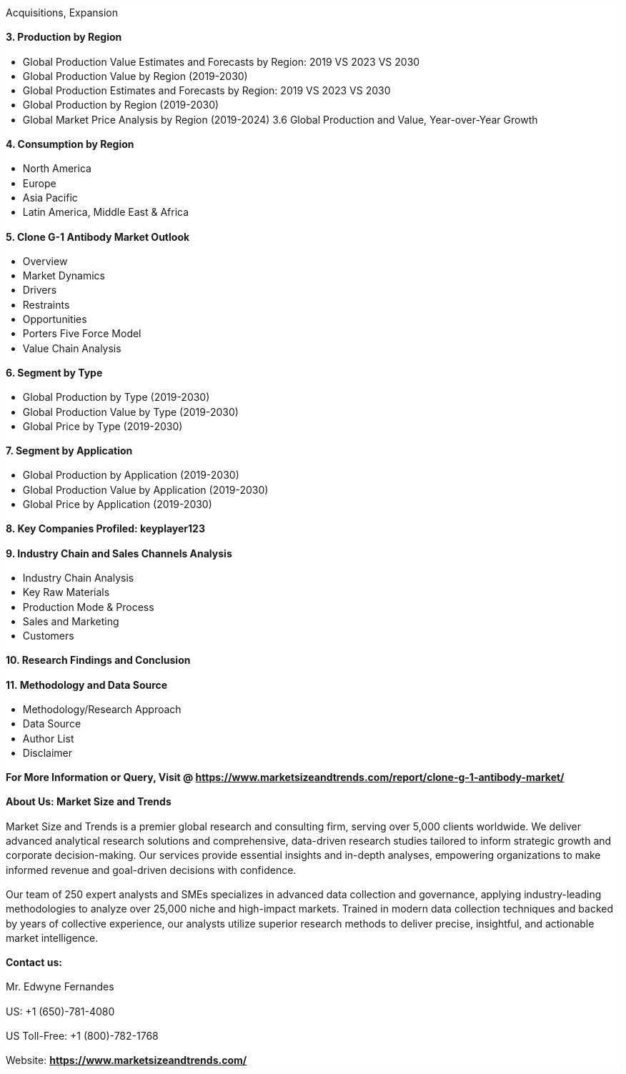 Acquisitions, Expansion</li></ul><p><strong>3. Production by Region</strong></p><ul><li>Global Production Value Estimates and Forecasts by Region: 2019 VS 2023 VS 2030</li><li>Global Production Value by Region (2019-2030)</li><li>Global Production Estimates and Forecasts by Region: 2019 VS 2023 VS 2030</li><li>Global Production by Region (2019-2030)</li><li>Global Market Price Analysis by Region (2019-2024) 3.6 Global Production and Value, Year-over-Year Growth</li></ul><p><strong>4. Consumption by Region</strong></p><ul><li>North America</li><li>Europe</li><li>Asia Pacific</li><li>Latin America, Middle East &amp; Africa</li></ul><p><strong>5. Clone G-1 Antibody Market Outlook</strong></p><ul><li>Overview</li><li>Market Dynamics</li><li>Drivers</li><li>Restraints</li><li>Opportunities</li><li>Porters Five Force Model</li><li>Value Chain Analysis&nbsp;</li></ul><p><strong>6. Segment by Type</strong></p><ul><li>Global Production by Type (2019-2030)</li><li>Global Production Value by Type (2019-2030)</li><li>Global Price by Type (2019-2030)</li></ul><p><strong>7. Segment by Application</strong></p><ul><li>Global Production by Application (2019-2030)</li><li>Global Production Value by Application (2019-2030)</li><li>Global Price by Application (2019-2030)</li></ul><p><strong>8. Key Companies Profiled: keyplayer123</strong></p><p><strong>9. Industry Chain and Sales Channels Analysis</strong></p><ul><li>Industry Chain Analysis</li><li>Key Raw Materials</li><li>Production Mode &amp; Process</li><li>Sales and Marketing</li><li>Customers</li></ul><p><strong>10. Research Findings and Conclusion</strong></p><p><strong>11. Methodology and Data Source</strong></p><ul><li>Methodology/Research Approach</li><li>Data Source</li><li>Author List</li><li>Disclaimer</li></ul></p><p><strong>For More Information or Query, Visit @ <a href="https://www.marketsizeandtrends.com/report/clone-g-1-antibody-market/">https://www.marketsizeandtrends.com/report/clone-g-1-antibody-market/</a></strong></p><p><strong>About Us: Market Size and Trends</strong></p><p>Market Size and Trends is a premier global research and consulting firm, serving over 5,000 clients worldwide. We deliver advanced analytical research solutions and comprehensive, data-driven research studies tailored to inform strategic growth and corporate decision-making. Our services provide essential insights and in-depth analyses, empowering organizations to make informed revenue and goal-driven decisions with confidence.</p><p>Our team of 250 expert analysts and SMEs specializes in advanced data collection and governance, applying industry-leading methodologies to analyze over 25,000 niche and high-impact markets. Trained in modern data collection techniques and backed by years of collective experience, our analysts utilize superior research methods to deliver precise, insightful, and actionable market intelligence.</p><p><strong>Contact us:</strong></p><p>Mr. Edwyne Fernandes</p><p>US: +1 (650)-781-4080</p><p>US Toll-Free: +1 (800)-782-1768</p><p>Website: <strong><a href="https://www.marketsizeandtrends.com/">https://www.marketsizeandtrends.com/</a></strong></p>
